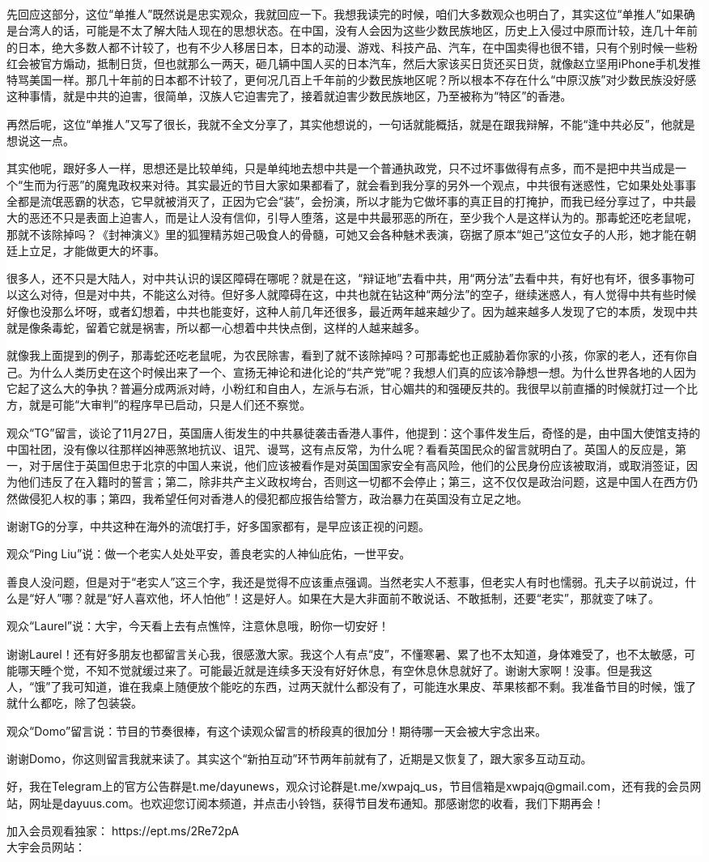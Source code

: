  先回应这部分，这位“单推人”既然说是忠实观众，我就回应一下。我想我读完的时候，咱们大多数观众也明白了，其实这位“单推人”如果确是台湾人的话，可能是不太了解大陆人现在的思想状态。在中国，没有人会因为这些少数民族地区，历史上入侵过中原而计较，连几十年前的日本，绝大多数人都不计较了，也有不少人移居日本，日本的动漫、游戏、科技产品、汽车，在中国卖得也很不错，只有个别时候一些粉红会被官方煽动，抵制日货，但也就那么一两天，砸几辆中国人买的日本汽车，然后大家该买日货还买日货，就像赵立坚用iPhone手机发推特骂美国一样。那几十年前的日本都不计较了，更何况几百上千年前的少数民族地区呢？所以根本不存在什么“中原汉族”对少数民族没好感这种事情，就是中共的迫害，很简单，汉族人它迫害完了，接着就迫害少数民族地区，乃至被称为“特区”的香港。
</p>
<p>
 再然后呢，这位“单推人”又写了很长，我就不全文分享了，其实他想说的，一句话就能概括，就是在跟我辩解，不能“逢中共必反”，他就是想说这一点。
</p>
<p>
 其实他呢，跟好多人一样，思想还是比较单纯，只是单纯地去想中共是一个普通执政党，只不过坏事做得有点多，而不是把中共当成是一个“生而为行恶”的魔鬼政权来对待。其实最近的节目大家如果都看了，就会看到我分享的另外一个观点，中共很有迷惑性，它如果处处事事全都是流氓恶霸的状态，它早就被消灭了，正因为它会“装”，会扮演，所以才能为它做坏事的真正目的打掩护，而我已经分享过了，中共最大的恶还不只是表面上迫害人，而是让人没有信仰，引导人堕落，这是中共最邪恶的所在，至少我个人是这样认为的。那毒蛇还吃老鼠呢，那就不该除掉吗？《封神演义》里的狐狸精苏妲己吸食人的骨髓，可她又会各种魅术表演，窃据了原本“妲己”这位女子的人形，她才能在朝廷上立足，才能做更大的坏事。
</p>
<p>
 很多人，还不只是大陆人，对中共认识的误区障碍在哪呢？就是在这，“辩证地”去看中共，用“两分法”去看中共，有好也有坏，很多事物可以这么对待，但是对中共，不能这么对待。但好多人就障碍在这，中共也就在钻这种“两分法”的空子，继续迷惑人，有人觉得中共有些时候好像也没那么坏呀，或者幻想着，中共也能变好，这种人前几年还很多，最近两年越来越少了。因为越来越多人发现了它的本质，发现中共就是像条毒蛇，留着它就是祸害，所以都一心想着中共快点倒，这样的人越来越多。
</p>
<p>
 就像我上面提到的例子，那毒蛇还吃老鼠呢，为农民除害，看到了就不该除掉吗？可那毒蛇也正威胁着你家的小孩，你家的老人，还有你自己。为什么人类历史在这个时候出来了一个、宣扬无神论和进化论的“共产党”呢？我想人们真的应该冷静想一想。为什么世界各地的人因为它起了这么大的争执？普遍分成两派对峙，小粉红和自由人，左派与右派，甘心媚共的和强硬反共的。我很早以前直播的时候就打过一个比方，就是可能“大审判”的程序早已启动，只是人们还不察觉。
</p>
<p>
 观众“TG”留言，谈论了11月27日，英国唐人街发生的中共暴徒袭击香港人事件，他提到：这个事件发生后，奇怪的是，由中国大使馆支持的中国社团，没有像以往那样凶神恶煞地抗议、诅咒、谩骂，这有点反常，为什么呢？看看英国民众的留言就明白了。英国人的反应是，第一，对于居住于英国但忠于北京的中国人来说，他们应该被看作是对英国国家安全有高风险，他们的公民身份应该被取消，或取消签证，因为他们违反了在入籍时的誓言；第二，除非共产主义政权垮台，否则这一切都不会停止；第三，这不仅仅是政治问题，这是中国人在西方仍然做侵犯人权的事；第四，我希望任何对香港人的侵犯都应报告给警方，政治暴力在英国没有立足之地。
</p>
<p>
 谢谢TG的分享，中共这种在海外的流氓打手，好多国家都有，是早应该正视的问题。
</p>
<p>
 观众“Ping Liu”说：做一个老实人处处平安，善良老实的人神仙庇佑，一世平安。
</p>
<p>
 善良人没问题，但是对于“老实人”这三个字，我还是觉得不应该重点强调。当然老实人不惹事，但老实人有时也懦弱。孔夫子以前说过，什么是“好人”哪？就是“好人喜欢他，坏人怕他”！这是好人。如果在大是大非面前不敢说话、不敢抵制，还要“老实”，那就变了味了。
</p>
<p>
 观众“Laurel”说：大宇，今天看上去有点憔悴，注意休息哦，盼你一切安好！
</p>
<p>
 谢谢Laurel！还有好多朋友也都留言关心我，很感激大家。我这个人有点“皮”，不懂寒暑、累了也不太知道，身体难受了，也不太敏感，可能哪天睡个觉，不知不觉就缓过来了。可能最近就是连续多天没有好好休息，有空休息休息就好了。谢谢大家啊！没事。但是我这人，“饿”了我可知道，谁在我桌上随便放个能吃的东西，过两天就什么都没有了，可能连水果皮、苹果核都不剩。我准备节目的时候，饿了就什么都吃，除了包装袋。
</p>
<p>
 观众“Domo”留言说：节目的节奏很棒，有这个读观众留言的桥段真的很加分！期待哪一天会被大宇念出来。
</p>
<p>
 谢谢Domo，你这则留言我就来读了。其实这个“新拍互动”环节两年前就有了，近期是又恢复了，跟大家多互动互动。
</p>
<p>
 好，我在Telegram上的官方公告群是t.me/dayunews，观众讨论群是t.me/xwpajq_us，节目信箱是xwpajq@gmail.com，还有我的会员网站，网址是dayuus.com。也欢迎您订阅本频道，并点击小铃铛，获得节目发布通知。那感谢您的收看，我们下期再会！
</p>
<p>
 加入会员观看独家：
 <ok href="https://ept.ms/2Re72pA">
  https://ept.ms/2Re72pA
 </ok>
 <br/>
 大宇会员网站：
 <ok href="http://dayuus.com">